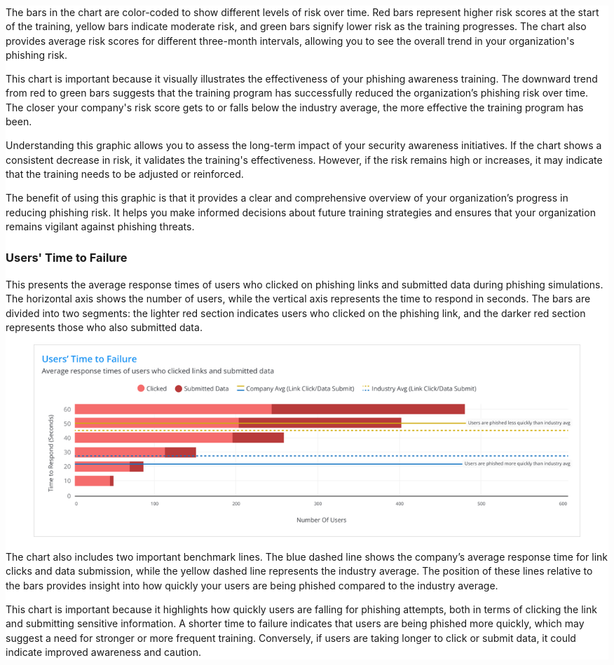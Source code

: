 
The bars in the chart are color-coded to show different levels of risk over time. Red bars represent higher risk scores at the start of the training, yellow bars indicate moderate risk, and green bars signify lower risk as the training progresses. The chart also provides average risk scores for different three-month intervals, allowing you to see the overall trend in your organization's phishing risk.

This chart is important because it visually illustrates the effectiveness of your phishing awareness training. The downward trend from red to green bars suggests that the training program has successfully reduced the organization’s phishing risk over time. The closer your company's risk score gets to or falls below the industry average, the more effective the training program has been.

Understanding this graphic allows you to assess the long-term impact of your security awareness initiatives. If the chart shows a consistent decrease in risk, it validates the training's effectiveness. However, if the risk remains high or increases, it may indicate that the training needs to be adjusted or reinforced.

The benefit of using this graphic is that it provides a clear and comprehensive overview of your organization’s progress in reducing phishing risk. It helps you make informed decisions about future training strategies and ensures that your organization remains vigilant against phishing threats.

### Users' Time to Failure

This presents the average response times of users who clicked on phishing links and submitted data during phishing simulations. The horizontal axis shows the number of users, while the vertical axis represents the time to respond in seconds. The bars are divided into two segments: the lighter red section indicates users who clicked on the phishing link, and the darker red section represents those who also submitted data.

<figure><img src="../../../.gitbook/assets/image1 (1) (1).png" alt=""><figcaption></figcaption></figure>

The chart also includes two important benchmark lines. The blue dashed line shows the company’s average response time for link clicks and data submission, while the yellow dashed line represents the industry average. The position of these lines relative to the bars provides insight into how quickly your users are being phished compared to the industry average.

This chart is important because it highlights how quickly users are falling for phishing attempts, both in terms of clicking the link and submitting sensitive information. A shorter time to failure indicates that users are being phished more quickly, which may suggest a need for stronger or more frequent training. Conversely, if users are taking longer to click or submit data, it could indicate improved awareness and caution.
